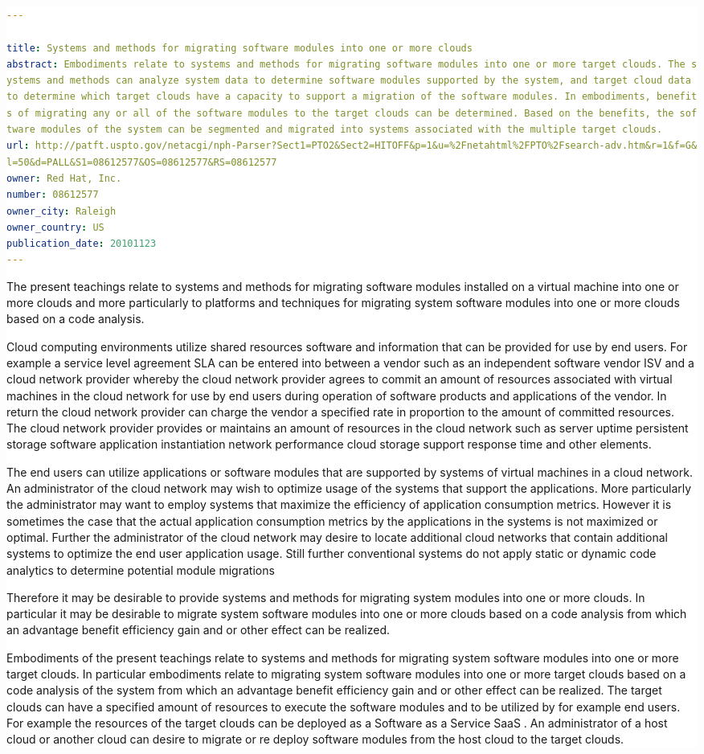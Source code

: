 ```yaml
---

title: Systems and methods for migrating software modules into one or more clouds
abstract: Embodiments relate to systems and methods for migrating software modules into one or more target clouds. The systems and methods can analyze system data to determine software modules supported by the system, and target cloud data to determine which target clouds have a capacity to support a migration of the software modules. In embodiments, benefits of migrating any or all of the software modules to the target clouds can be determined. Based on the benefits, the software modules of the system can be segmented and migrated into systems associated with the multiple target clouds.
url: http://patft.uspto.gov/netacgi/nph-Parser?Sect1=PTO2&Sect2=HITOFF&p=1&u=%2Fnetahtml%2FPTO%2Fsearch-adv.htm&r=1&f=G&l=50&d=PALL&S1=08612577&OS=08612577&RS=08612577
owner: Red Hat, Inc.
number: 08612577
owner_city: Raleigh
owner_country: US
publication_date: 20101123
---
```

The present teachings relate to systems and methods for migrating software modules installed on a virtual machine into one or more clouds and more particularly to platforms and techniques for migrating system software modules into one or more clouds based on a code analysis.

Cloud computing environments utilize shared resources software and information that can be provided for use by end users. For example a service level agreement SLA can be entered into between a vendor such as an independent software vendor ISV and a cloud network provider whereby the cloud network provider agrees to commit an amount of resources associated with virtual machines in the cloud network for use by end users during operation of software products and applications of the vendor. In return the cloud network provider can charge the vendor a specified rate in proportion to the amount of committed resources. The cloud network provider provides or maintains an amount of resources in the cloud network such as server uptime persistent storage software application instantiation network performance cloud storage support response time and other elements.

The end users can utilize applications or software modules that are supported by systems of virtual machines in a cloud network. An administrator of the cloud network may wish to optimize usage of the systems that support the applications. More particularly the administrator may want to employ systems that maximize the efficiency of application consumption metrics. However it is sometimes the case that the actual application consumption metrics by the applications in the systems is not maximized or optimal. Further the administrator of the cloud network may desire to locate additional cloud networks that contain additional systems to optimize the end user application usage. Still further conventional systems do not apply static or dynamic code analytics to determine potential module migrations

Therefore it may be desirable to provide systems and methods for migrating system modules into one or more clouds. In particular it may be desirable to migrate system software modules into one or more clouds based on a code analysis from which an advantage benefit efficiency gain and or other effect can be realized.

Embodiments of the present teachings relate to systems and methods for migrating system software modules into one or more target clouds. In particular embodiments relate to migrating system software modules into one or more target clouds based on a code analysis of the system from which an advantage benefit efficiency gain and or other effect can be realized. The target clouds can have a specified amount of resources to execute the software modules and to be utilized by for example end users. For example the resources of the target clouds can be deployed as a Software as a Service SaaS . An administrator of a host cloud or another cloud can desire to migrate or re deploy software modules from the host cloud to the target clouds.

